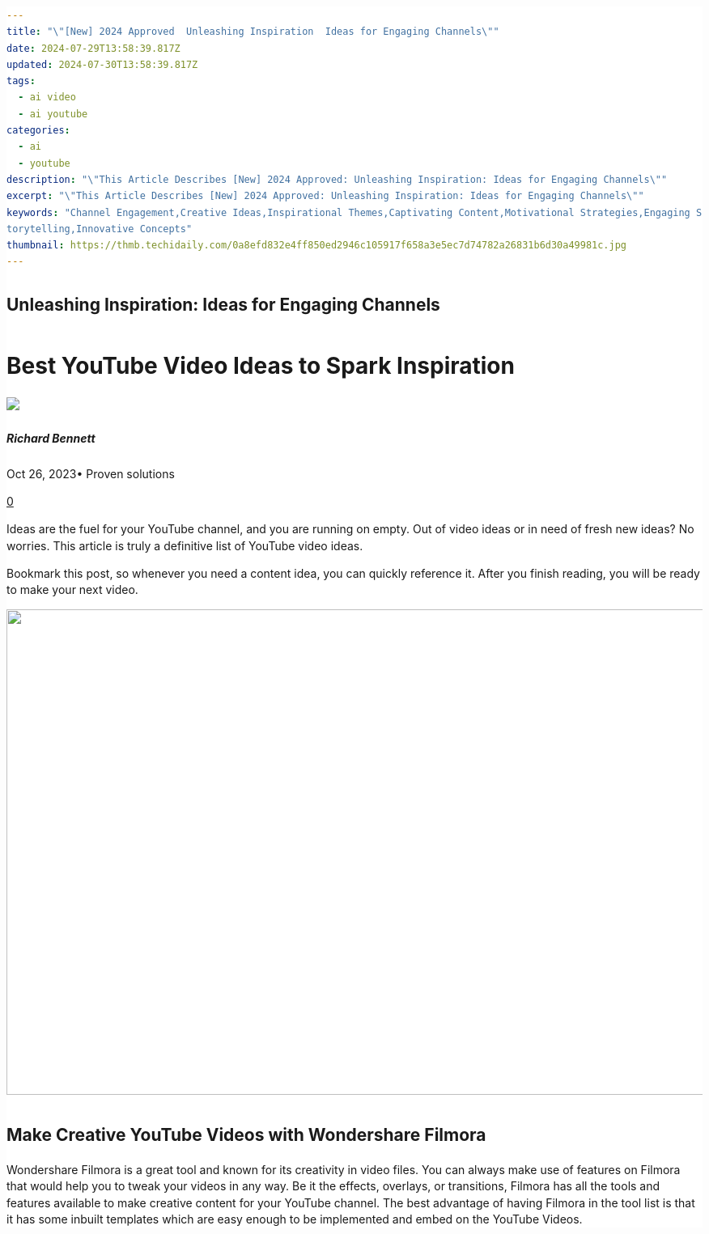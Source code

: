 ```yaml
---
title: "\"[New] 2024 Approved  Unleashing Inspiration  Ideas for Engaging Channels\""
date: 2024-07-29T13:58:39.817Z
updated: 2024-07-30T13:58:39.817Z
tags:
  - ai video
  - ai youtube
categories:
  - ai
  - youtube
description: "\"This Article Describes [New] 2024 Approved: Unleashing Inspiration: Ideas for Engaging Channels\""
excerpt: "\"This Article Describes [New] 2024 Approved: Unleashing Inspiration: Ideas for Engaging Channels\""
keywords: "Channel Engagement,Creative Ideas,Inspirational Themes,Captivating Content,Motivational Strategies,Engaging Storytelling,Innovative Concepts"
thumbnail: https://thmb.techidaily.com/0a8efd832e4ff850ed2946c105917f658a3e5ec7d74782a26831b6d30a49981c.jpg
---
```


## Unleashing Inspiration: Ideas for Engaging Channels

# Best YouTube Video Ideas to Spark Inspiration
![](https://images.wondershare.com/filmora/article-images/richard-bennett.jpg)

##### Richard Bennett

 Oct 26, 2023• Proven solutions

[0](#commentsBoxSeoTemplate)

Ideas are the fuel for your YouTube channel, and you are running on empty. Out of video ideas or in need of fresh new ideas? No worries. This article is truly a definitive list of YouTube video ideas.

Bookmark this post, so whenever you need a content idea, you can quickly reference it. After you finish reading, you will be ready to make your next video.


<a href="https://appsumo.8odi.net/c/5597632/2082529/7443" target="_top" id="2082529"><img src="//a.impactradius-go.com/display-ad/7443-2082529" border="0" alt="" width="1200" height="600"/></a><img height="0" width="0" src="https://appsumo.8odi.net/i/5597632/2082529/7443" style="position:absolute;visibility:hidden;" border="0" />

## Make Creative YouTube Videos with Wondershare Filmora

Wondershare Filmora is a great tool and known for its creativity in video files. You can always make use of features on Filmora that would help you to tweak your videos in any way. Be it the effects, overlays, or transitions, Filmora has all the tools and features available to make creative content for your YouTube channel. The best advantage of having Filmora in the tool list is that it has some inbuilt templates which are easy enough to be implemented and embed on the YouTube Videos.
